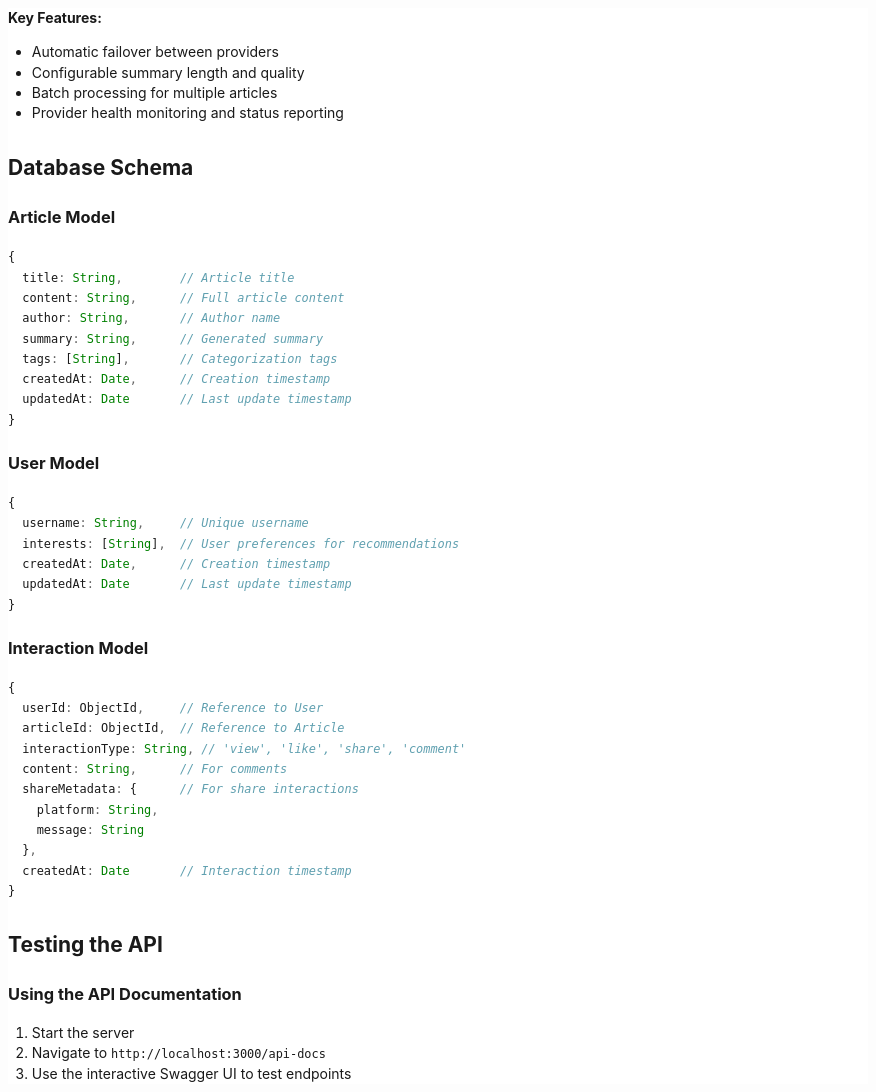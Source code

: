 **Key Features:**
- Automatic failover between providers
- Configurable summary length and quality
- Batch processing for multiple articles
- Provider health monitoring and status reporting

## Database Schema

### Article Model
```typescript
{
  title: String,        // Article title
  content: String,      // Full article content
  author: String,       // Author name
  summary: String,      // Generated summary
  tags: [String],       // Categorization tags
  createdAt: Date,      // Creation timestamp
  updatedAt: Date       // Last update timestamp
}
```

### User Model
```typescript
{
  username: String,     // Unique username
  interests: [String],  // User preferences for recommendations
  createdAt: Date,      // Creation timestamp
  updatedAt: Date       // Last update timestamp
}
```

### Interaction Model
```typescript
{
  userId: ObjectId,     // Reference to User
  articleId: ObjectId,  // Reference to Article
  interactionType: String, // 'view', 'like', 'share', 'comment'
  content: String,      // For comments
  shareMetadata: {      // For share interactions
    platform: String,
    message: String
  },
  createdAt: Date       // Interaction timestamp
}
```

## Testing the API

### Using the API Documentation
1. Start the server
2. Navigate to `http://localhost:3000/api-docs`
3. Use the interactive Swagger UI to test endpoints
